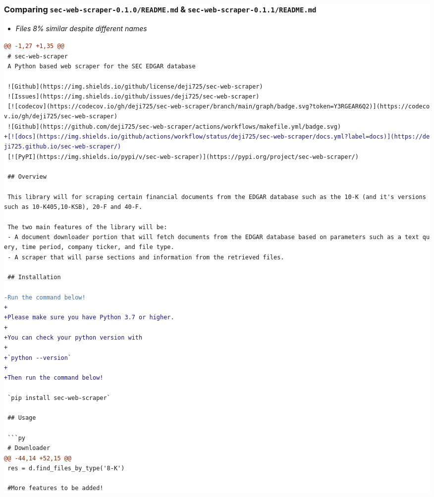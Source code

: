 ### Comparing `sec-web-scraper-0.1.0/README.md` & `sec-web-scraper-0.1.1/README.md`

 * *Files 8% similar despite different names*

```diff
@@ -1,27 +1,35 @@
 # sec-web-scraper
 A Python based web scraper for the SEC EDGAR database
 
 ![Github](https://img.shields.io/github/license/deji725/sec-web-scraper)
 ![Issues](https://img.shields.io/github/issues/deji725/sec-web-scraper)
 [![codecov](https://codecov.io/gh/deji725/sec-web-scraper/branch/main/graph/badge.svg?token=Y3RGEAR6Q2)](https://codecov.io/gh/deji725/sec-web-scraper)
 ![Github](https://github.com/deji725/sec-web-scraper/actions/workflows/makefile.yml/badge.svg)
+[![docs](https://img.shields.io/github/actions/workflow/status/deji725/sec-web-scraper/docs.yml?label=docs)](https://deji725.github.io/sec-web-scraper/)
 [![PyPI](https://img.shields.io/pypi/v/sec-web-scraper)](https://pypi.org/project/sec-web-scraper/)
 
 ## Overview
 
 This library will for scraping certain financial documents from the EDGAR database such as the 10-K (and it's versions such as 10-K405,10-KSB), 20-F and 40-F. 
 
 The two main features of the library will be:
 - A document downloader portion that will fetch documents from the EDGAR database based on parameters such as a text query, time period, company ticker, and file type. 
 - A scraper that will parse sections and information from the retrieved files. 
 
 ## Installation
 
-Run the command below! 
+
+Please make sure you have Python 3.7 or higher.
+
+You can check your python version with
+
+`python --version`
+
+Then run the command below! 
 
 `pip install sec-web-scraper`
 
 ## Usage
 
 ```py
 # Downloader
@@ -44,14 +52,15 @@
 res = d.find_files_by_type('8-K') 
 
 #More features to be added!
 ``` 
 